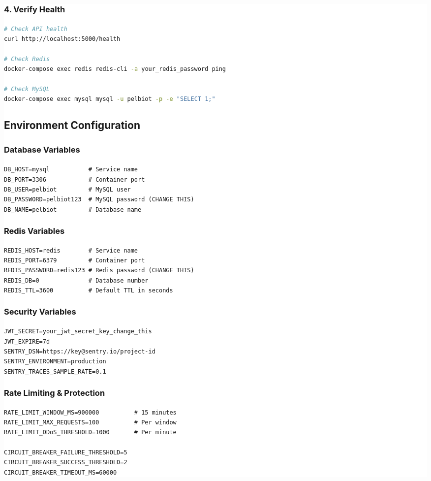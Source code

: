 ### 4. Verify Health

```bash
# Check API health
curl http://localhost:5000/health

# Check Redis
docker-compose exec redis redis-cli -a your_redis_password ping

# Check MySQL
docker-compose exec mysql mysql -u pelbiot -p -e "SELECT 1;"
```

## Environment Configuration

### Database Variables

```env
DB_HOST=mysql           # Service name
DB_PORT=3306            # Container port
DB_USER=pelbiot         # MySQL user
DB_PASSWORD=pelbiot123  # MySQL password (CHANGE THIS)
DB_NAME=pelbiot         # Database name
```

### Redis Variables

```env
REDIS_HOST=redis        # Service name
REDIS_PORT=6379         # Container port
REDIS_PASSWORD=redis123 # Redis password (CHANGE THIS)
REDIS_DB=0              # Database number
REDIS_TTL=3600          # Default TTL in seconds
```

### Security Variables

```env
JWT_SECRET=your_jwt_secret_key_change_this
JWT_EXPIRE=7d
SENTRY_DSN=https://key@sentry.io/project-id
SENTRY_ENVIRONMENT=production
SENTRY_TRACES_SAMPLE_RATE=0.1
```

### Rate Limiting & Protection

```env
RATE_LIMIT_WINDOW_MS=900000          # 15 minutes
RATE_LIMIT_MAX_REQUESTS=100          # Per window
RATE_LIMIT_DDoS_THRESHOLD=1000       # Per minute

CIRCUIT_BREAKER_FAILURE_THRESHOLD=5
CIRCUIT_BREAKER_SUCCESS_THRESHOLD=2
CIRCUIT_BREAKER_TIMEOUT_MS=60000
```
